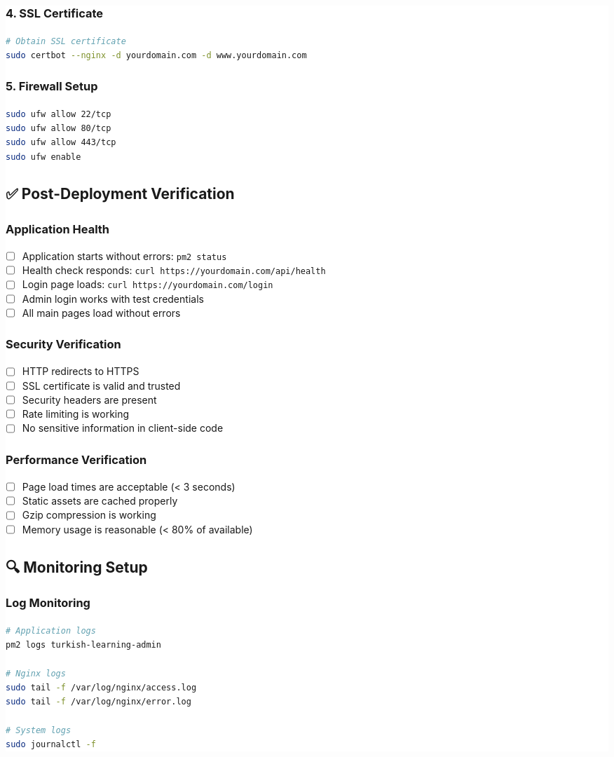 ### 4. SSL Certificate
```bash
# Obtain SSL certificate
sudo certbot --nginx -d yourdomain.com -d www.yourdomain.com
```

### 5. Firewall Setup
```bash
sudo ufw allow 22/tcp
sudo ufw allow 80/tcp
sudo ufw allow 443/tcp
sudo ufw enable
```

## ✅ Post-Deployment Verification

### Application Health
- [ ] Application starts without errors: `pm2 status`
- [ ] Health check responds: `curl https://yourdomain.com/api/health`
- [ ] Login page loads: `curl https://yourdomain.com/login`
- [ ] Admin login works with test credentials
- [ ] All main pages load without errors

### Security Verification
- [ ] HTTP redirects to HTTPS
- [ ] SSL certificate is valid and trusted
- [ ] Security headers are present
- [ ] Rate limiting is working
- [ ] No sensitive information in client-side code

### Performance Verification
- [ ] Page load times are acceptable (< 3 seconds)
- [ ] Static assets are cached properly
- [ ] Gzip compression is working
- [ ] Memory usage is reasonable (< 80% of available)

## 🔍 Monitoring Setup

### Log Monitoring
```bash
# Application logs
pm2 logs turkish-learning-admin

# Nginx logs
sudo tail -f /var/log/nginx/access.log
sudo tail -f /var/log/nginx/error.log

# System logs
sudo journalctl -f
```
